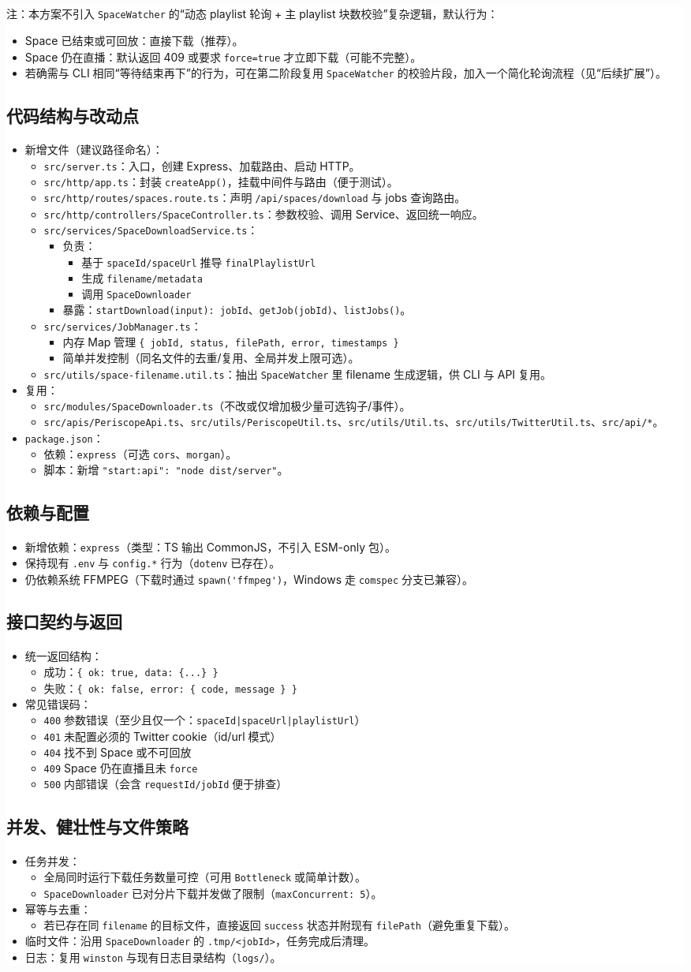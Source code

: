 注：本方案不引入 `SpaceWatcher` 的“动态 playlist 轮询 + 主 playlist 块数校验”复杂逻辑，默认行为：
- Space 已结束或可回放：直接下载（推荐）。
- Space 仍在直播：默认返回 409 或要求 `force=true` 才立即下载（可能不完整）。
- 若确需与 CLI 相同“等待结束再下”的行为，可在第二阶段复用 `SpaceWatcher` 的校验片段，加入一个简化轮询流程（见“后续扩展”）。

## 代码结构与改动点
- 新增文件（建议路径命名）：
  - `src/server.ts`：入口，创建 Express、加载路由、启动 HTTP。
  - `src/http/app.ts`：封装 `createApp()`，挂载中间件与路由（便于测试）。
  - `src/http/routes/spaces.route.ts`：声明 `/api/spaces/download` 与 jobs 查询路由。
  - `src/http/controllers/SpaceController.ts`：参数校验、调用 Service、返回统一响应。
  - `src/services/SpaceDownloadService.ts`：
    - 负责：
      - 基于 `spaceId/spaceUrl` 推导 `finalPlaylistUrl`
      - 生成 `filename/metadata`
      - 调用 `SpaceDownloader`
    - 暴露：`startDownload(input): jobId`、`getJob(jobId)`、`listJobs()`。
  - `src/services/JobManager.ts`：
    - 内存 Map 管理 `{ jobId, status, filePath, error, timestamps }`
    - 简单并发控制（同名文件的去重/复用、全局并发上限可选）。
  - `src/utils/space-filename.util.ts`：抽出 `SpaceWatcher` 里 filename 生成逻辑，供 CLI 与 API 复用。
- 复用：
  - `src/modules/SpaceDownloader.ts`（不改或仅增加极少量可选钩子/事件）。
  - `src/apis/PeriscopeApi.ts`、`src/utils/PeriscopeUtil.ts`、`src/utils/Util.ts`、`src/utils/TwitterUtil.ts`、`src/api/*`。
- `package.json`：
  - 依赖：`express`（可选 `cors`、`morgan`）。
  - 脚本：新增 `"start:api": "node dist/server"`。

## 依赖与配置
- 新增依赖：`express`（类型：TS 输出 CommonJS，不引入 ESM-only 包）。
- 保持现有 `.env` 与 `config.*` 行为（`dotenv` 已存在）。
- 仍依赖系统 FFMPEG（下载时通过 `spawn('ffmpeg')`，Windows 走 `comspec` 分支已兼容）。

## 接口契约与返回
- 统一返回结构：
  - 成功：`{ ok: true, data: {...} }`
  - 失败：`{ ok: false, error: { code, message } }`
- 常见错误码：
  - `400` 参数错误（至少且仅一个：`spaceId|spaceUrl|playlistUrl`）
  - `401` 未配置必须的 Twitter cookie（id/url 模式）
  - `404` 找不到 Space 或不可回放
  - `409` Space 仍在直播且未 `force`
  - `500` 内部错误（会含 `requestId/jobId` 便于排查）

## 并发、健壮性与文件策略
- 任务并发：
  - 全局同时运行下载任务数量可控（可用 `Bottleneck` 或简单计数）。
  - `SpaceDownloader` 已对分片下载并发做了限制（`maxConcurrent: 5`）。
- 幂等与去重：
  - 若已存在同 `filename` 的目标文件，直接返回 `success` 状态并附现有 `filePath`（避免重复下载）。
- 临时文件：沿用 `SpaceDownloader` 的 `.tmp/<jobId>`，任务完成后清理。
- 日志：复用 `winston` 与现有日志目录结构（`logs/`）。
